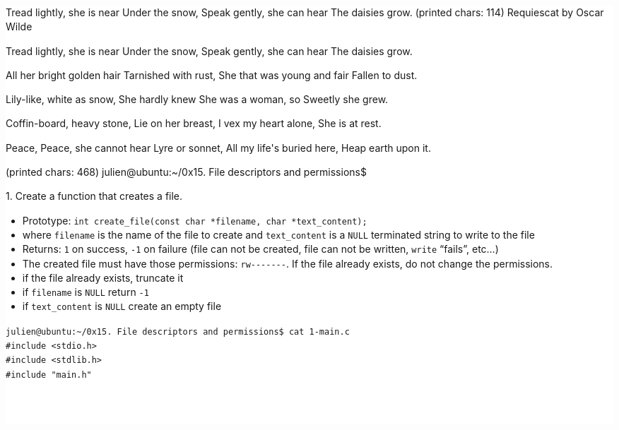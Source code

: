 Tread lightly, she is near
Under the snow,
Speak gently, she can hear
The daisies grow.
(printed chars: 114)
Requiescat
by Oscar Wilde

Tread lightly, she is near
Under the snow,
Speak gently, she can hear
The daisies grow.

All her bright golden hair
Tarnished with rust,
She that was young and fair
Fallen to dust.

Lily-like, white as snow,
She hardly knew
She was a woman, so
Sweetly she grew.

Coffin-board, heavy stone,
Lie on her breast,
I vex my heart alone,
She is at rest.

Peace, Peace, she cannot hear
Lyre or sonnet,
All my life's buried here,
Heap earth upon it.

(printed chars: 468)
julien@ubuntu:~/0x15. File descriptors and permissions$ 
</code></pre>
<p>1. Create a function that creates a file.</p>

<ul>
<li>Prototype: <code>int create_file(const char *filename, char *text_content);</code></li>
<li>where <code>filename</code> is the name of the file to create and <code>text_content</code> is a <code>NULL</code> terminated string to write to the file</li>
<li>Returns: <code>1</code> on success, <code>-1</code> on failure (file can not be created, file can not be written, <code>write</code> “fails”, etc…)</li>
<li>The created file must have those permissions: <code>rw-------</code>. If the file already exists, do not change the permissions.</li>
<li>if the file already exists, truncate it</li>
<li>if <code>filename</code> is <code>NULL</code> return <code>-1</code></li>
<li>if <code>text_content</code> is <code>NULL</code> create an empty file</li>
</ul>

<pre><code>julien@ubuntu:~/0x15. File descriptors and permissions$ cat 1-main.c
#include &lt;stdio.h&gt;
#include &lt;stdlib.h&gt;
#include "main.h"

